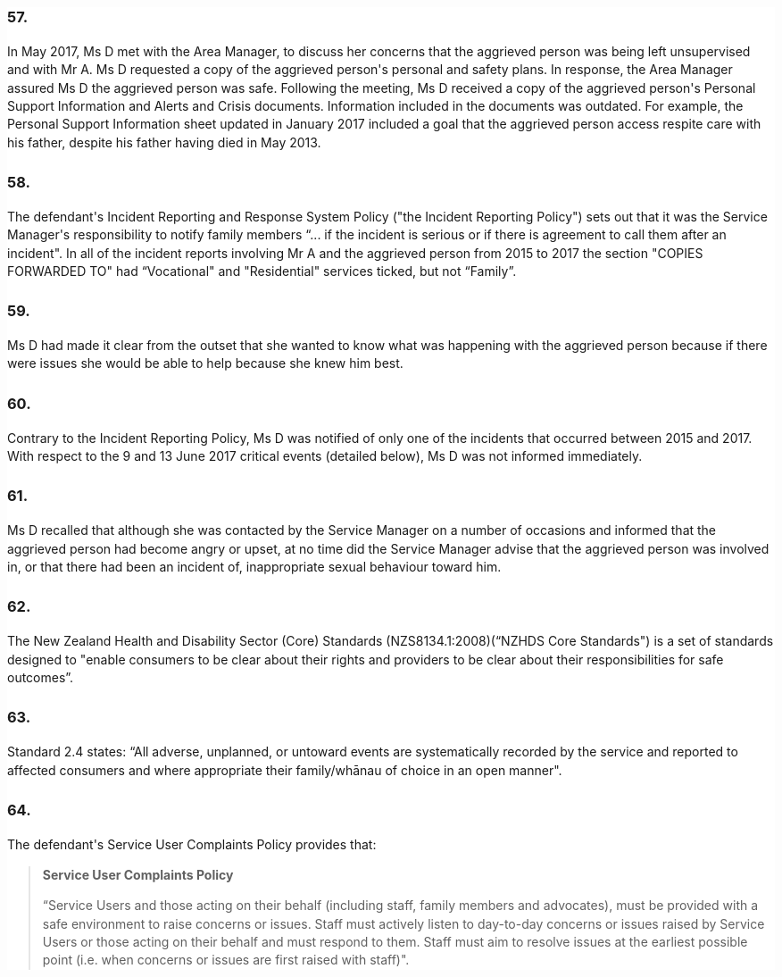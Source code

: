 ### 57.
In May 2017, Ms D met with the Area Manager, to discuss her concerns that the aggrieved person was being left unsupervised and with Mr A. Ms D requested a copy of the aggrieved person's personal and safety plans. In response, the Area Manager assured Ms D the aggrieved person was safe. Following the meeting, Ms D received a copy of the aggrieved person's Personal Support Information and Alerts and Crisis documents. Information included in the documents was outdated. For example, the Personal Support Information sheet updated in January 2017 included a goal that the aggrieved person access respite care with his father, despite his father having died in May 2013.

### 58.
The defendant's Incident Reporting and Response System Policy ("the Incident Reporting Policy") sets out that it was the Service Manager's responsibility to notify family members “... if the incident is serious or if there is agreement to call them after an incident". In all of the incident reports involving Mr A and the aggrieved person from 2015 to 2017 the section "COPIES FORWARDED TO" had “Vocational" and "Residential" services ticked, but not “Family”.

### 59.
Ms D had made it clear from the outset that she wanted to know what was happening with the aggrieved person because if there were issues she would be able to help because she knew him best.

### 60.
Contrary to the Incident Reporting Policy, Ms D was notified of only one of the incidents that occurred between 2015 and 2017. With respect to the 9 and 13 June 2017 critical events (detailed below), Ms D was not informed immediately.

### 61.
Ms D recalled that although she was contacted by the Service Manager on a number of occasions and informed that the aggrieved person had become angry or upset, at no time did the Service Manager advise that the aggrieved person was involved in, or that there had been an incident of, inappropriate sexual behaviour toward him.

### 62.
The New Zealand Health and Disability Sector (Core) Standards (NZS8134.1:2008)(“NZHDS Core Standards") is a set of standards designed to "enable consumers to be clear about their rights and providers to be clear about their responsibilities for safe outcomes”.

### 63.
Standard 2.4 states: “All adverse, unplanned, or untoward events are systematically recorded by the service and reported to affected consumers and where appropriate their family/whānau of choice in an open manner".

### 64.
The defendant's Service User Complaints Policy provides that:

> **Service User Complaints Policy**
>
> “Service Users and those acting on their behalf (including staff, family members and advocates), must be provided with a safe environment to raise concerns or issues.
> Staff must actively listen to day-to-day concerns or issues raised by Service Users or those acting on their behalf and must respond to them.
> Staff must aim to resolve issues at the earliest possible point (i.e. when concerns or issues are first raised with staff)".
